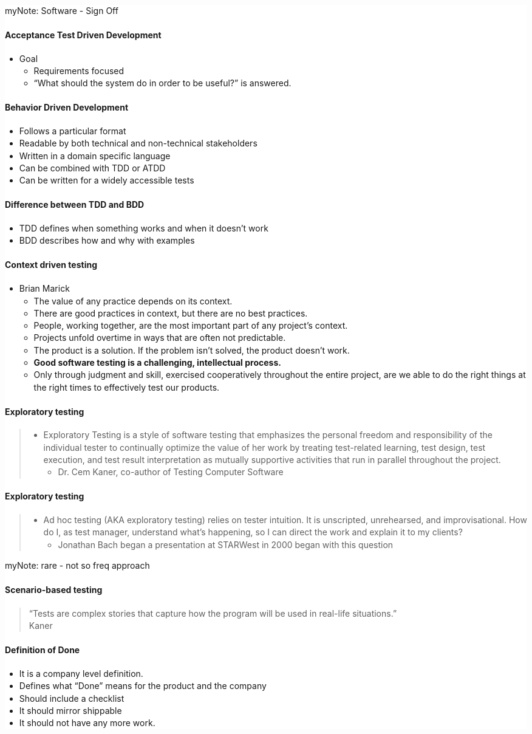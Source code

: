 myNote: Software - Sign Off

####  Acceptance Test Driven Development
- Goal
  - Requirements focused
  - “What should the system do in order to be useful?” is answered.
 
####  Behavior Driven Development
- Follows a particular format
- Readable by both technical and non-technical stakeholders
- Written in a domain specific language
- Can be combined with TDD or ATDD
- Can be written for a widely accessible tests
 
####  Difference between TDD and BDD
- TDD defines when something works and when it doesn’t work
- BDD describes how and why with examples
 
####  Context driven testing
- Brian Marick
  - The value of any practice depends on its context.
  - There are good practices in context, but there are no best practices.
  - People, working together, are the most important part of any project’s context.
  - Projects unfold overtime in ways that are often not predictable.
  - The product is a solution. If the problem isn’t solved, the product doesn’t work.
  - **Good software testing is a challenging, intellectual process.**
  - Only through judgment and skill, exercised cooperatively throughout the entire project, are we able to do the right things at the right times to effectively test our products.
 
####  Exploratory testing
> - Exploratory Testing is a style of software testing that emphasizes the personal freedom and responsibility of the individual tester to continually optimize the value of her work by treating test-related learning, test design, test execution, and test result interpretation as mutually supportive activities that run in parallel throughout the project.
>    -   Dr. Cem Kaner, co-author of Testing Computer Software
 
####  Exploratory testing
> - Ad hoc testing (AKA exploratory testing) relies on tester intuition. It is unscripted, unrehearsed, and improvisational. How do I, as test manager, understand what’s happening, so I can direct the work and explain it to my clients?
>   -   Jonathan Bach began a presentation at STARWest in 2000 
began with this question

myNote: rare - not so freq approach

####  Scenario-based testing
> “Tests are complex stories that capture how the program will be used in real-life situations.”   
Kaner

####  Definition of Done
- It is a company level definition.
- Defines what “Done” means for the product and the company
- Should include a checklist
- It should mirror shippable
- It should not have any more work.
